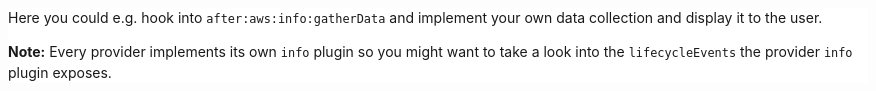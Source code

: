 Here you could e.g. hook into `after:aws:info:gatherData` and implement your own
data collection and display it to the user.

**Note:** Every provider implements its own `info` plugin so you might want to
take a look into the `lifecycleEvents` the provider `info` plugin exposes.
